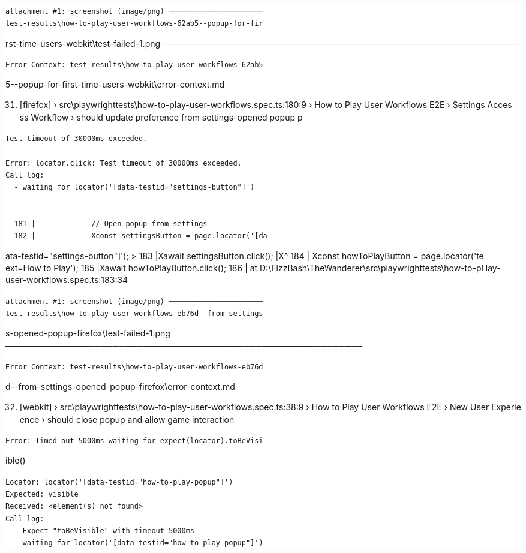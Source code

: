     attachment #1: screenshot (image/png) ──────────────────────
    test-results\how-to-play-user-workflows-62ab5--popup-for-fir
rst-time-users-webkit\test-failed-1.png
    ────────────────────────────────────────────────────────────

    Error Context: test-results\how-to-play-user-workflows-62ab5
5--popup-for-first-time-users-webkit\error-context.md


  31) [firefox] › src\playwrighttests\how-to-play-user-workflows.spec.ts:180:9 › How to Play User Workflows E2E › Settings Acces
ss Workflow › should update preference from settings-opened popup
p


    Test timeout of 30000ms exceeded.

    Error: locator.click: Test timeout of 30000ms exceeded.     
    Call log:
      - waiting for locator('[data-testid="settings-button"]')  


      181 |             // Open popup from settings
      182 |             Xconst settingsButton = page.locator('[da
ata-testid="settings-button"]');
    > 183 |Xawait settingsButton.click();
|X^
      184 |             Xconst howToPlayButton = page.locator('te
ext=How to Play');
      185 |Xawait howToPlayButton.click();
      186 |
        at D:\FizzBash\TheWanderer\src\playwrighttests\how-to-pl
lay-user-workflows.spec.ts:183:34

    attachment #1: screenshot (image/png) ──────────────────────
    test-results\how-to-play-user-workflows-eb76d--from-settings
s-opened-popup-firefox\test-failed-1.png
    ────────────────────────────────────────────────────────────

    Error Context: test-results\how-to-play-user-workflows-eb76d
d--from-settings-opened-popup-firefox\error-context.md


  32) [webkit] › src\playwrighttests\how-to-play-user-workflows.spec.ts:38:9 › How to Play User Workflows E2E › New User Experie
ence › should close popup and allow game interaction

    Error: Timed out 5000ms waiting for expect(locator).toBeVisi
ible()

    Locator: locator('[data-testid="how-to-play-popup"]')       
    Expected: visible
    Received: <element(s) not found>
    Call log:
      - Expect "toBeVisible" with timeout 5000ms
      - waiting for locator('[data-testid="how-to-play-popup"]')
